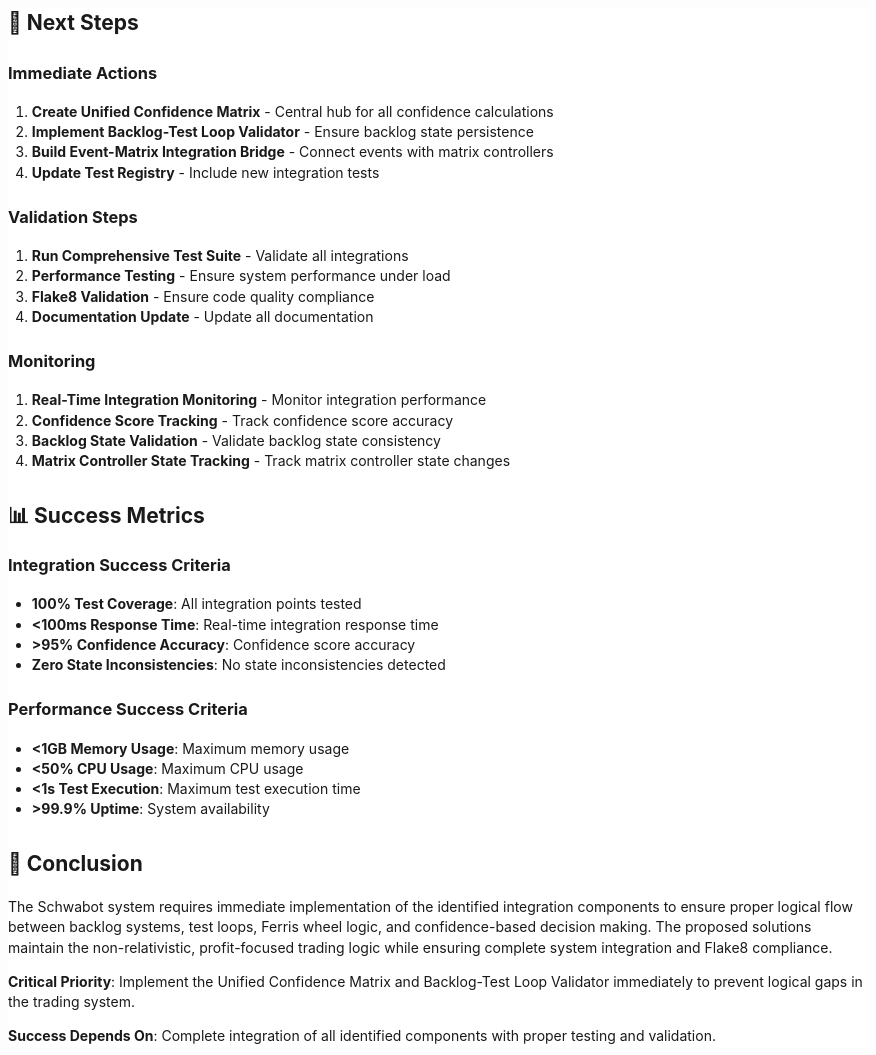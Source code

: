 ## 🚀 Next Steps

### Immediate Actions
1. **Create Unified Confidence Matrix** - Central hub for all confidence calculations
2. **Implement Backlog-Test Loop Validator** - Ensure backlog state persistence
3. **Build Event-Matrix Integration Bridge** - Connect events with matrix controllers
4. **Update Test Registry** - Include new integration tests

### Validation Steps
1. **Run Comprehensive Test Suite** - Validate all integrations
2. **Performance Testing** - Ensure system performance under load
3. **Flake8 Validation** - Ensure code quality compliance
4. **Documentation Update** - Update all documentation

### Monitoring
1. **Real-Time Integration Monitoring** - Monitor integration performance
2. **Confidence Score Tracking** - Track confidence score accuracy
3. **Backlog State Validation** - Validate backlog state consistency
4. **Matrix Controller State Tracking** - Track matrix controller state changes

## 📊 Success Metrics

### Integration Success Criteria
- **100% Test Coverage**: All integration points tested
- **<100ms Response Time**: Real-time integration response time
- **>95% Confidence Accuracy**: Confidence score accuracy
- **Zero State Inconsistencies**: No state inconsistencies detected

### Performance Success Criteria
- **<1GB Memory Usage**: Maximum memory usage
- **<50% CPU Usage**: Maximum CPU usage
- **<1s Test Execution**: Maximum test execution time
- **>99.9% Uptime**: System availability

## 🎯 Conclusion

The Schwabot system requires immediate implementation of the identified integration components to ensure proper logical flow between backlog systems, test loops, Ferris wheel logic, and confidence-based decision making. The proposed solutions maintain the non-relativistic, profit-focused trading logic while ensuring complete system integration and Flake8 compliance.

**Critical Priority**: Implement the Unified Confidence Matrix and Backlog-Test Loop Validator immediately to prevent logical gaps in the trading system.

**Success Depends On**: Complete integration of all identified components with proper testing and validation. 